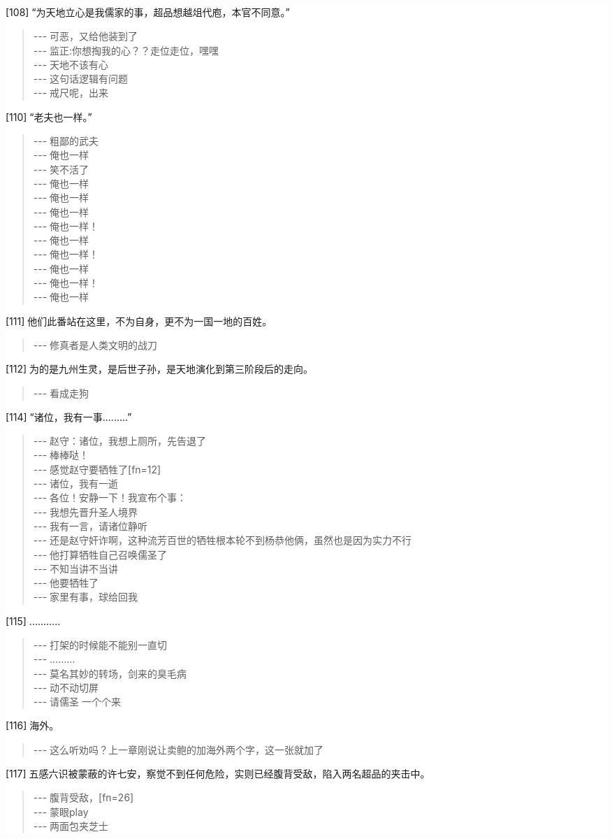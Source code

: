 [108] “为天地立心是我儒家的事，超品想越俎代庖，本官不同意。”
>--- 可恶，又给他装到了<br>
>--- 监正:你想掏我的心？？走位走位，嘿嘿<br>
>--- 天地不该有心<br>
>--- 这句话逻辑有问题<br>
>--- 戒尺呢，出来<br>

[110] “老夫也一样。”
>--- 粗鄙的武夫<br>
>--- 俺也一样<br>
>--- 笑不活了<br>
>--- 俺也一样<br>
>--- 俺也一样<br>
>--- 俺也一样<br>
>--- 俺也一样！<br>
>--- 俺也一样<br>
>--- 俺也一样！<br>
>--- 俺也一样<br>
>--- 俺也一样！<br>
>--- 俺也一样<br>

[111] 他们此番站在这里，不为自身，更不为一国一地的百姓。
>--- 修真者是人类文明的战刀<br>

[112] 为的是九州生灵，是后世子孙，是天地演化到第三阶段后的走向。
>--- 看成走狗<br>

[114] “诸位，我有一事.........”
>--- 赵守：诸位，我想上厕所，先告退了<br>
>--- 棒棒哒！<br>
>--- 感觉赵守要牺牲了[fn=12]<br>
>--- 诸位，我有一逝<br>
>--- 各位！安静一下！我宣布个事：<br>
>--- 我想先晋升圣人境界<br>
>--- 我有一言，请诸位静听<br>
>--- 还是赵守奸诈啊，这种流芳百世的牺牲根本轮不到杨恭他俩，虽然也是因为实力不行<br>
>--- 他打算牺牲自己召唤儒圣了<br>
>--- 不知当讲不当讲<br>
>--- 他要牺牲了<br>
>--- 家里有事，球给回我<br>

[115] ...........
>--- 打架的时候能不能别一直切<br>
>--- ………<br>
>--- 莫名其妙的转场，剑来的臭毛病<br>
>--- 动不动切屏<br>
>--- 请儒圣 一个个来<br>

[116] 海外。
>--- 这么听劝吗？上一章刚说让卖鲍的加海外两个字，这一张就加了<br>

[117] 五感六识被蒙蔽的许七安，察觉不到任何危险，实则已经腹背受敌，陷入两名超品的夹击中。
>--- 腹背受敌，[fn=26]<br>
>--- 蒙眼play<br>
>--- 两面包夹芝士<br>
